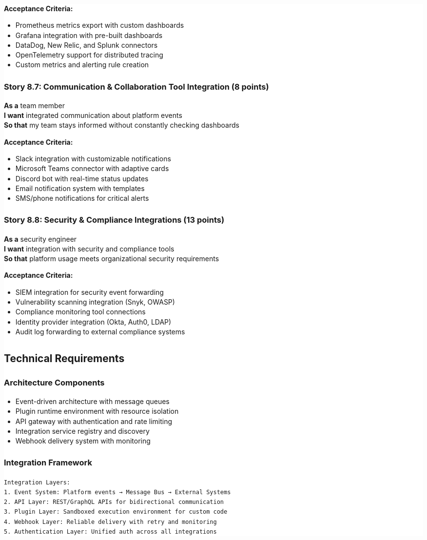 **Acceptance Criteria:**
- Prometheus metrics export with custom dashboards
- Grafana integration with pre-built dashboards
- DataDog, New Relic, and Splunk connectors
- OpenTelemetry support for distributed tracing
- Custom metrics and alerting rule creation

### Story 8.7: Communication & Collaboration Tool Integration (8 points)
**As a** team member  
**I want** integrated communication about platform events  
**So that** my team stays informed without constantly checking dashboards  

**Acceptance Criteria:**
- Slack integration with customizable notifications
- Microsoft Teams connector with adaptive cards
- Discord bot with real-time status updates
- Email notification system with templates
- SMS/phone notifications for critical alerts

### Story 8.8: Security & Compliance Integrations (13 points)
**As a** security engineer  
**I want** integration with security and compliance tools  
**So that** platform usage meets organizational security requirements  

**Acceptance Criteria:**
- SIEM integration for security event forwarding
- Vulnerability scanning integration (Snyk, OWASP)
- Compliance monitoring tool connections
- Identity provider integration (Okta, Auth0, LDAP)
- Audit log forwarding to external compliance systems

## Technical Requirements

### Architecture Components
- Event-driven architecture with message queues
- Plugin runtime environment with resource isolation
- API gateway with authentication and rate limiting
- Integration service registry and discovery
- Webhook delivery system with monitoring

### Integration Framework
```
Integration Layers:
1. Event System: Platform events → Message Bus → External Systems
2. API Layer: REST/GraphQL APIs for bidirectional communication  
3. Plugin Layer: Sandboxed execution environment for custom code
4. Webhook Layer: Reliable delivery with retry and monitoring
5. Authentication Layer: Unified auth across all integrations
```
